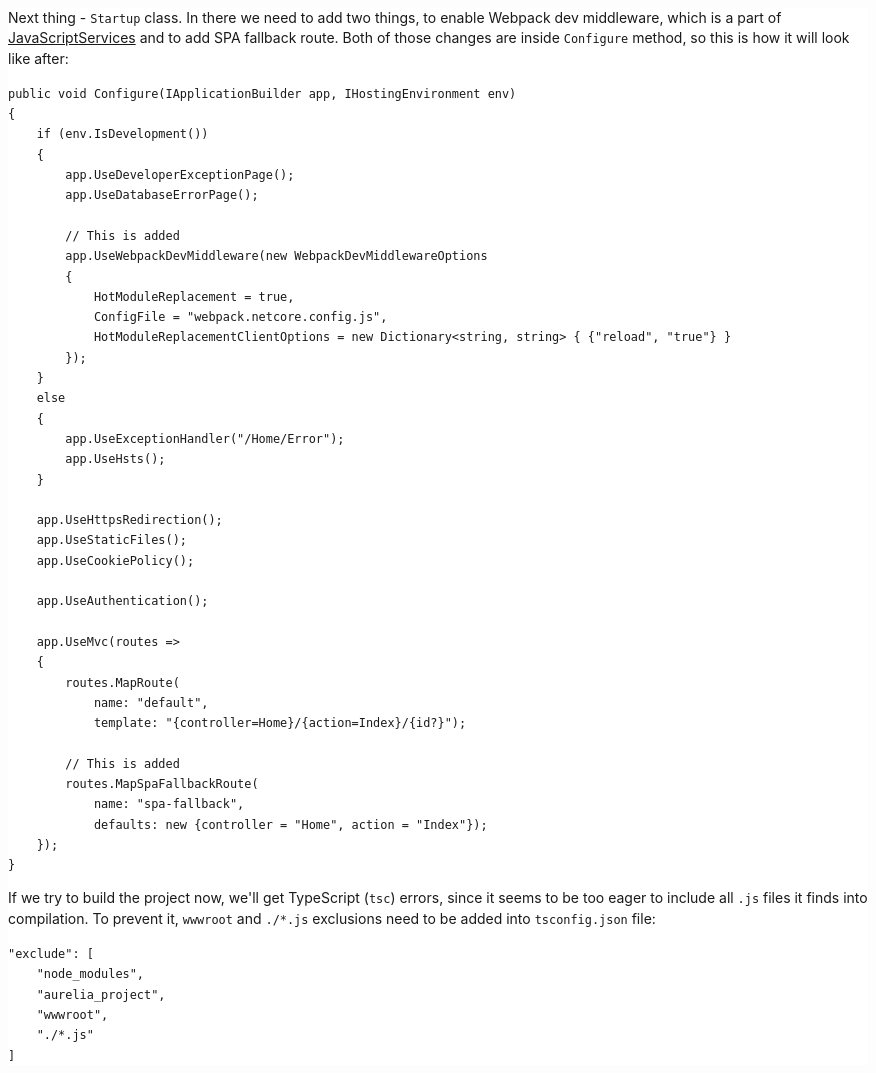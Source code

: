 Next thing - `Startup` class. In there we need to add two things, to enable Webpack dev middleware, which is a part of [JavaScriptServices](https://github.com/aspnet/JavaScriptServices) and to add SPA fallback route. Both of those changes are inside `Configure` method, so this is how it will look like after:

    public void Configure(IApplicationBuilder app, IHostingEnvironment env)
    {
        if (env.IsDevelopment())
        {
            app.UseDeveloperExceptionPage();
            app.UseDatabaseErrorPage();

            // This is added
            app.UseWebpackDevMiddleware(new WebpackDevMiddlewareOptions
            {
                HotModuleReplacement = true,
                ConfigFile = "webpack.netcore.config.js",
                HotModuleReplacementClientOptions = new Dictionary<string, string> { {"reload", "true"} }
            });
        }
        else
        {
            app.UseExceptionHandler("/Home/Error");
            app.UseHsts();
        }

        app.UseHttpsRedirection();
        app.UseStaticFiles();
        app.UseCookiePolicy();

        app.UseAuthentication();

        app.UseMvc(routes =>
        {
            routes.MapRoute(
                name: "default",
                template: "{controller=Home}/{action=Index}/{id?}");

            // This is added
            routes.MapSpaFallbackRoute(
                name: "spa-fallback",
                defaults: new {controller = "Home", action = "Index"});
        });
    }

If we try to build the project now, we'll get TypeScript (`tsc`) errors, since it seems to be too eager to include all `.js` files it finds into compilation. To prevent it, `wwwroot` and `./*.js` exclusions need to be added into `tsconfig.json` file:

    "exclude": [
        "node_modules",
        "aurelia_project",
        "wwwroot",
        "./*.js"
    ]
